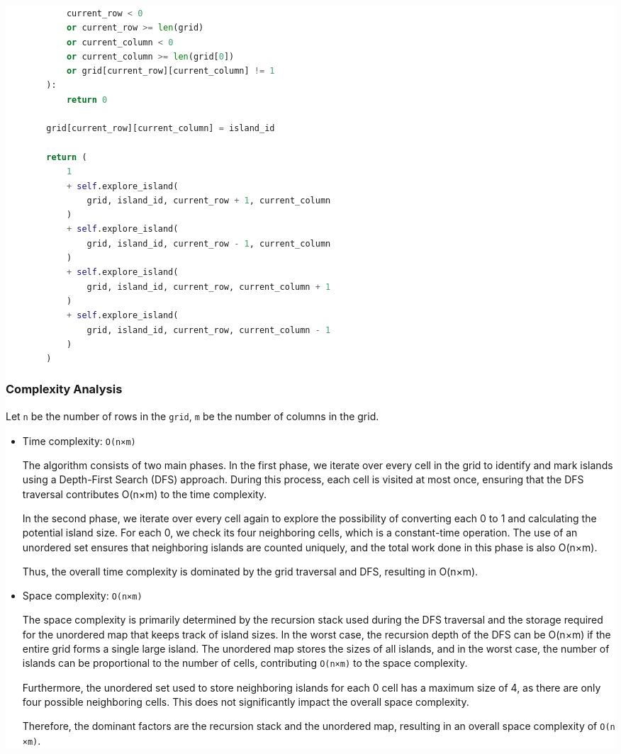 ```python
            current_row < 0
            or current_row >= len(grid)
            or current_column < 0
            or current_column >= len(grid[0])
            or grid[current_row][current_column] != 1
        ):
            return 0

        grid[current_row][current_column] = island_id

        return (
            1
            + self.explore_island(
                grid, island_id, current_row + 1, current_column
            )
            + self.explore_island(
                grid, island_id, current_row - 1, current_column
            )
            + self.explore_island(
                grid, island_id, current_row, current_column + 1
            )
            + self.explore_island(
                grid, island_id, current_row, current_column - 1
            )
        )
```

### Complexity Analysis

Let `n` be the number of rows in the `grid`, `m` be the number of columns in the grid.

- Time complexity: `O(n×m)`
  
  The algorithm consists of two main phases. In the first phase, we iterate over every cell in the grid to identify and mark islands using a Depth-First Search (DFS) approach. During this process, each cell is visited at most once, ensuring that the DFS traversal contributes O(n×m) to the time complexity.
  
  In the second phase, we iterate over every cell again to explore the possibility of converting each 0 to 1 and calculating the potential island size. For each 0, we check its four neighboring cells, which is a constant-time operation. The use of an unordered set ensures that neighboring islands are counted uniquely, and the total work done in this phase is also O(n×m).
  
  Thus, the overall time complexity is dominated by the grid traversal and DFS, resulting in O(n×m).

- Space complexity: `O(n×m)`
  
  The space complexity is primarily determined by the recursion stack used during the DFS traversal and the storage required for the unordered map that keeps track of island sizes. In the worst case, the recursion depth of the DFS can be O(n×m) if the entire grid forms a single large island. The unordered map stores the sizes of all islands, and in the worst case, the number of islands can be proportional to the number of cells, contributing `O(n×m)` to the space complexity.
  
  Furthermore, the unordered set used to store neighboring islands for each 0 cell has a maximum size of 4, as there are only four possible neighboring cells. This does not significantly impact the overall space complexity.
  
  Therefore, the dominant factors are the recursion stack and the unordered map, resulting in an overall space complexity of `O(n×m)`.
